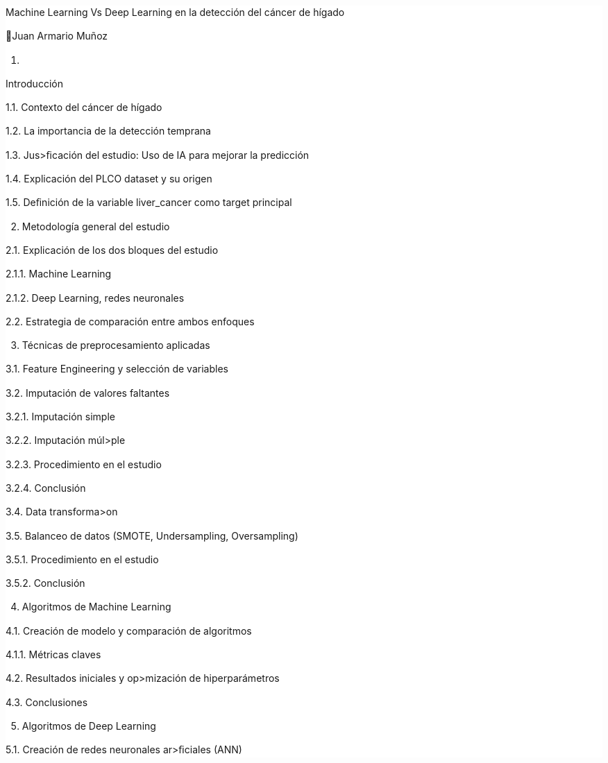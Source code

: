 Machine  Learning  Vs  Deep  Learning 
en la detección del cáncer de hígado 

 
Juan Armario Muñoz

1.

Introducción 

1.1. Contexto del cáncer de hígado 

1.2. La importancia de la detección temprana 

1.3. Jus>ﬁcación del estudio: Uso de IA para mejorar la predicción 

1.4. Explicación del PLCO dataset y su origen 

1.5. Deﬁnición de la variable liver_cancer como target principal 

2. Metodología general del estudio 

2.1. Explicación de los dos bloques del estudio 

2.1.1. Machine Learning 

2.1.2. Deep Learning, redes neuronales 

2.2. Estrategia de comparación entre ambos enfoques 

3. Técnicas de preprocesamiento aplicadas 

3.1. Feature Engineering y selección de variables 

3.2. Imputación de valores faltantes 

3.2.1. Imputación simple 

3.2.2. Imputación múl>ple 

3.2.3. Procedimiento en el estudio 

3.2.4. Conclusión 

3.4. Data transforma>on 

3.5. Balanceo de datos (SMOTE, Undersampling, Oversampling) 

3.5.1. Procedimiento en el estudio 

3.5.2. Conclusión 

4. Algoritmos de Machine Learning 

4.1. Creación de modelo y comparación de algoritmos 

4.1.1. Métricas claves 

4.2. Resultados iniciales y op>mización de hiperparámetros 

4.3. Conclusiones 

5. Algoritmos de Deep Learning 

5.1. Creación de redes neuronales ar>ﬁciales (ANN) 
